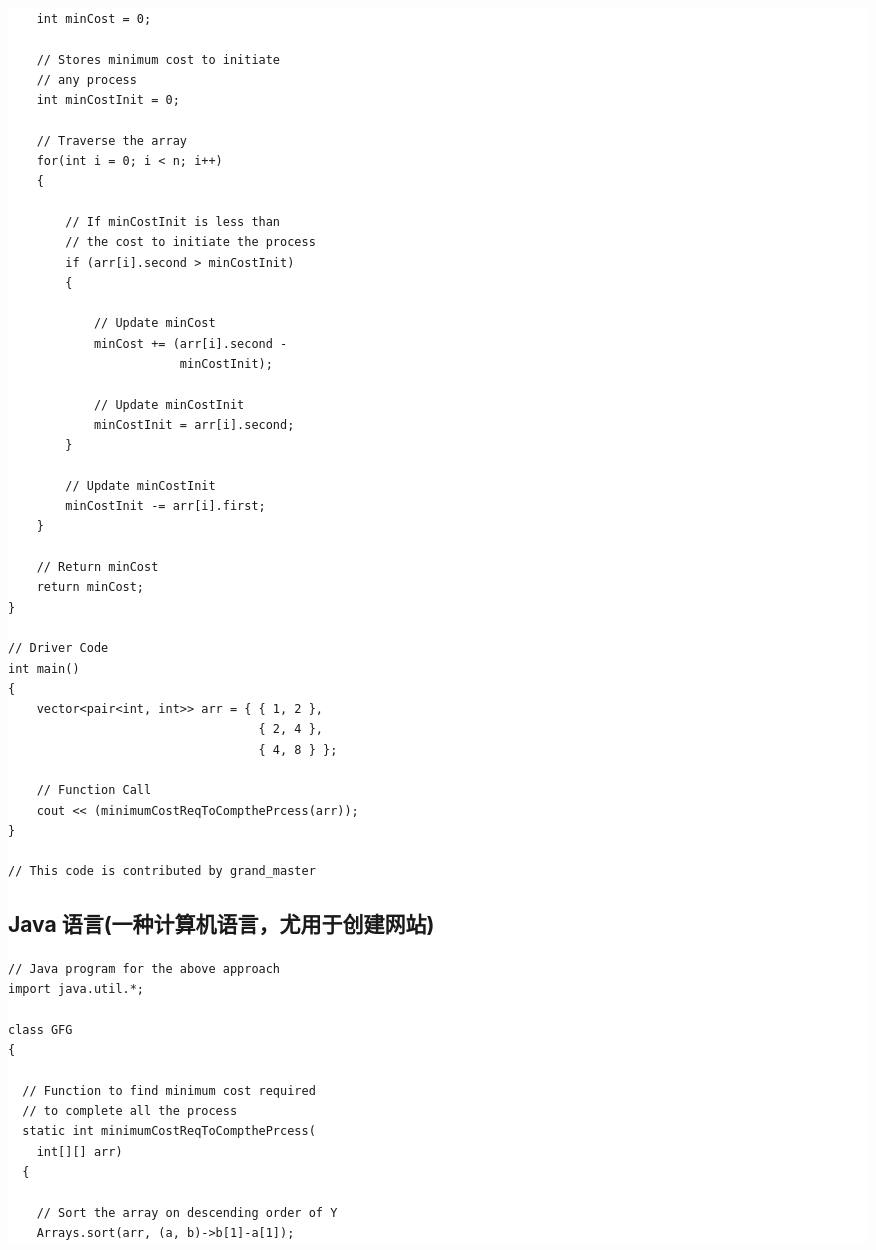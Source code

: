 ```
    int minCost = 0;

    // Stores minimum cost to initiate
    // any process
    int minCostInit = 0;

    // Traverse the array
    for(int i = 0; i < n; i++)
    {

        // If minCostInit is less than
        // the cost to initiate the process
        if (arr[i].second > minCostInit)
        {

            // Update minCost
            minCost += (arr[i].second -
                        minCostInit);

            // Update minCostInit
            minCostInit = arr[i].second;
        }

        // Update minCostInit
        minCostInit -= arr[i].first;
    }

    // Return minCost
    return minCost;
}

// Driver Code
int main()
{
    vector<pair<int, int>> arr = { { 1, 2 },
                                   { 2, 4 },
                                   { 4, 8 } };

    // Function Call
    cout << (minimumCostReqToCompthePrcess(arr));
}

// This code is contributed by grand_master
```

## Java 语言(一种计算机语言，尤用于创建网站)

```
// Java program for the above approach
import java.util.*;

class GFG
{

  // Function to find minimum cost required
  // to complete all the process
  static int minimumCostReqToCompthePrcess(
    int[][] arr)
  {

    // Sort the array on descending order of Y
    Arrays.sort(arr, (a, b)->b[1]-a[1]);

```